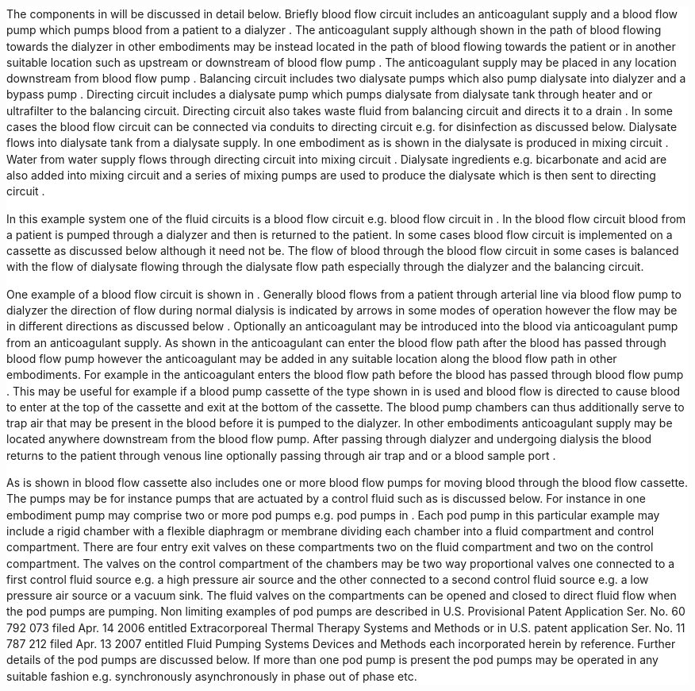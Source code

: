 The components in will be discussed in detail below. Briefly blood flow circuit includes an anticoagulant supply and a blood flow pump which pumps blood from a patient to a dialyzer . The anticoagulant supply although shown in the path of blood flowing towards the dialyzer in other embodiments may be instead located in the path of blood flowing towards the patient or in another suitable location such as upstream or downstream of blood flow pump . The anticoagulant supply may be placed in any location downstream from blood flow pump . Balancing circuit includes two dialysate pumps which also pump dialysate into dialyzer and a bypass pump . Directing circuit includes a dialysate pump which pumps dialysate from dialysate tank through heater and or ultrafilter to the balancing circuit. Directing circuit also takes waste fluid from balancing circuit and directs it to a drain . In some cases the blood flow circuit can be connected via conduits to directing circuit e.g. for disinfection as discussed below. Dialysate flows into dialysate tank from a dialysate supply. In one embodiment as is shown in the dialysate is produced in mixing circuit . Water from water supply flows through directing circuit into mixing circuit . Dialysate ingredients e.g. bicarbonate and acid are also added into mixing circuit and a series of mixing pumps are used to produce the dialysate which is then sent to directing circuit .

In this example system one of the fluid circuits is a blood flow circuit e.g. blood flow circuit in . In the blood flow circuit blood from a patient is pumped through a dialyzer and then is returned to the patient. In some cases blood flow circuit is implemented on a cassette as discussed below although it need not be. The flow of blood through the blood flow circuit in some cases is balanced with the flow of dialysate flowing through the dialysate flow path especially through the dialyzer and the balancing circuit.

One example of a blood flow circuit is shown in . Generally blood flows from a patient through arterial line via blood flow pump to dialyzer the direction of flow during normal dialysis is indicated by arrows in some modes of operation however the flow may be in different directions as discussed below . Optionally an anticoagulant may be introduced into the blood via anticoagulant pump from an anticoagulant supply. As shown in the anticoagulant can enter the blood flow path after the blood has passed through blood flow pump however the anticoagulant may be added in any suitable location along the blood flow path in other embodiments. For example in the anticoagulant enters the blood flow path before the blood has passed through blood flow pump . This may be useful for example if a blood pump cassette of the type shown in is used and blood flow is directed to cause blood to enter at the top of the cassette and exit at the bottom of the cassette. The blood pump chambers can thus additionally serve to trap air that may be present in the blood before it is pumped to the dialyzer. In other embodiments anticoagulant supply may be located anywhere downstream from the blood flow pump. After passing through dialyzer and undergoing dialysis the blood returns to the patient through venous line optionally passing through air trap and or a blood sample port .

As is shown in blood flow cassette also includes one or more blood flow pumps for moving blood through the blood flow cassette. The pumps may be for instance pumps that are actuated by a control fluid such as is discussed below. For instance in one embodiment pump may comprise two or more pod pumps e.g. pod pumps in . Each pod pump in this particular example may include a rigid chamber with a flexible diaphragm or membrane dividing each chamber into a fluid compartment and control compartment. There are four entry exit valves on these compartments two on the fluid compartment and two on the control compartment. The valves on the control compartment of the chambers may be two way proportional valves one connected to a first control fluid source e.g. a high pressure air source and the other connected to a second control fluid source e.g. a low pressure air source or a vacuum sink. The fluid valves on the compartments can be opened and closed to direct fluid flow when the pod pumps are pumping. Non limiting examples of pod pumps are described in U.S. Provisional Patent Application Ser. No. 60 792 073 filed Apr. 14 2006 entitled Extracorporeal Thermal Therapy Systems and Methods or in U.S. patent application Ser. No. 11 787 212 filed Apr. 13 2007 entitled Fluid Pumping Systems Devices and Methods each incorporated herein by reference. Further details of the pod pumps are discussed below. If more than one pod pump is present the pod pumps may be operated in any suitable fashion e.g. synchronously asynchronously in phase out of phase etc.
